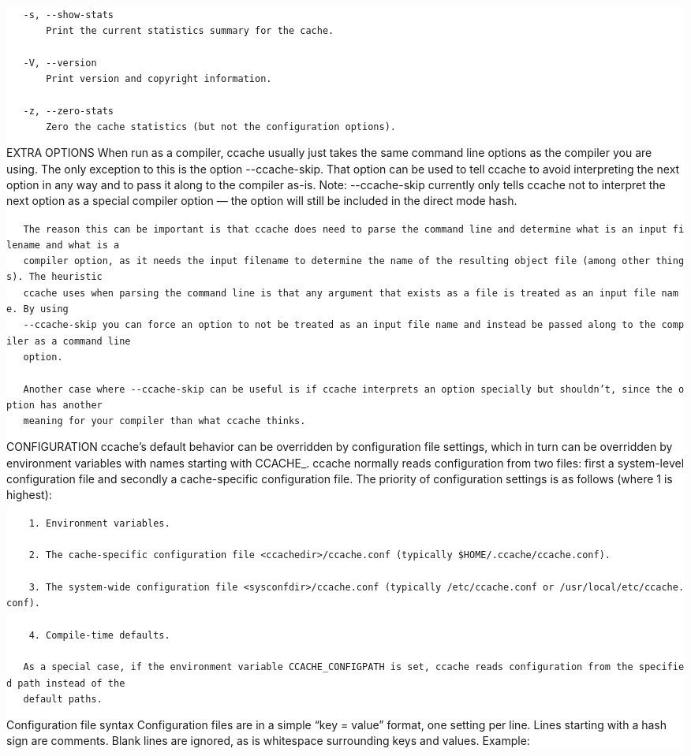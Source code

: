        -s, --show-stats
           Print the current statistics summary for the cache.

       -V, --version
           Print version and copyright information.

       -z, --zero-stats
           Zero the cache statistics (but not the configuration options).

EXTRA OPTIONS
       When run as a compiler, ccache usually just takes the same command line options as the compiler you are using. The only exception to this
       is the option --ccache-skip. That option can be used to tell ccache to avoid interpreting the next option in any way and to pass it along
       to the compiler as-is. Note: --ccache-skip currently only tells ccache not to interpret the next option as a special compiler option — the
       option will still be included in the direct mode hash.

       The reason this can be important is that ccache does need to parse the command line and determine what is an input filename and what is a
       compiler option, as it needs the input filename to determine the name of the resulting object file (among other things). The heuristic
       ccache uses when parsing the command line is that any argument that exists as a file is treated as an input file name. By using
       --ccache-skip you can force an option to not be treated as an input file name and instead be passed along to the compiler as a command line
       option.

       Another case where --ccache-skip can be useful is if ccache interprets an option specially but shouldn’t, since the option has another
       meaning for your compiler than what ccache thinks.

CONFIGURATION
       ccache’s default behavior can be overridden by configuration file settings, which in turn can be overridden by environment variables with
       names starting with CCACHE_. ccache normally reads configuration from two files: first a system-level configuration file and secondly a
       cache-specific configuration file. The priority of configuration settings is as follows (where 1 is highest):

        1. Environment variables.

        2. The cache-specific configuration file <ccachedir>/ccache.conf (typically $HOME/.ccache/ccache.conf).

        3. The system-wide configuration file <sysconfdir>/ccache.conf (typically /etc/ccache.conf or /usr/local/etc/ccache.conf).

        4. Compile-time defaults.

       As a special case, if the environment variable CCACHE_CONFIGPATH is set, ccache reads configuration from the specified path instead of the
       default paths.

   Configuration file syntax
       Configuration files are in a simple “key = value” format, one setting per line. Lines starting with a hash sign are comments. Blank lines
       are ignored, as is whitespace surrounding keys and values. Example:
